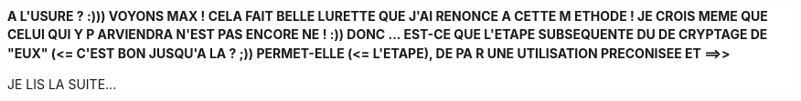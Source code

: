 **A L'USURE ? :))) VOYONS MAX ! CELA FAIT  BELLE LURETTE
 QUE J'AI RENONCE A CETTE M ETHODE ! JE CROIS MEME QUE CELUI QUI Y P
ARVIENDRA N'EST PAS ENCORE NE ! :)) DONC ... EST-CE QUE L'ETAPE
SUBSEQUENTE DU DE CRYPTAGE DE "EUX" (&lt;= C'EST BON JUSQU'A  LA ? ;))
PERMET-ELLE (&lt;= L'ETAPE), DE PA R UNE UTILISATION PRECONISEE ET
==&gt;&gt;**

JE LIS LA SUITE...